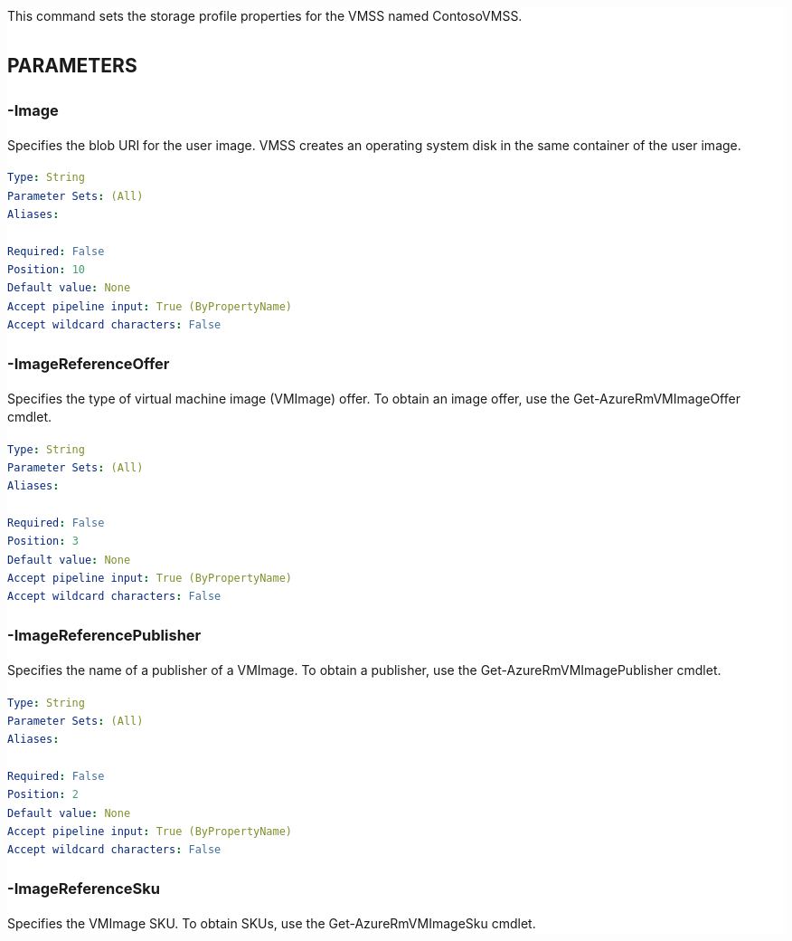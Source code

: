 This command sets the storage profile properties for the VMSS named ContosoVMSS.

## PARAMETERS

### -Image
Specifies the blob URI for the user image.
VMSS creates an operating system disk in the same container of the user image.

```yaml
Type: String
Parameter Sets: (All)
Aliases: 

Required: False
Position: 10
Default value: None
Accept pipeline input: True (ByPropertyName)
Accept wildcard characters: False
```

### -ImageReferenceOffer
Specifies the type of virtual machine image (VMImage) offer.
To obtain an image offer, use the Get-AzureRmVMImageOffer cmdlet.

```yaml
Type: String
Parameter Sets: (All)
Aliases: 

Required: False
Position: 3
Default value: None
Accept pipeline input: True (ByPropertyName)
Accept wildcard characters: False
```

### -ImageReferencePublisher
Specifies the name of a publisher of a VMImage.
To obtain a publisher, use the Get-AzureRmVMImagePublisher cmdlet.

```yaml
Type: String
Parameter Sets: (All)
Aliases: 

Required: False
Position: 2
Default value: None
Accept pipeline input: True (ByPropertyName)
Accept wildcard characters: False
```

### -ImageReferenceSku
Specifies the VMImage SKU.
To obtain SKUs, use the Get-AzureRmVMImageSku cmdlet.
